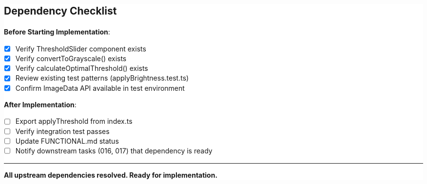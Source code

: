 ## Dependency Checklist

**Before Starting Implementation**:
- [x] Verify ThresholdSlider component exists
- [x] Verify convertToGrayscale() exists
- [x] Verify calculateOptimalThreshold() exists
- [x] Review existing test patterns (applyBrightness.test.ts)
- [x] Confirm ImageData API available in test environment

**After Implementation**:
- [ ] Export applyThreshold from index.ts
- [ ] Verify integration test passes
- [ ] Update FUNCTIONAL.md status
- [ ] Notify downstream tasks (016, 017) that dependency is ready

---

**All upstream dependencies resolved. Ready for implementation.**

